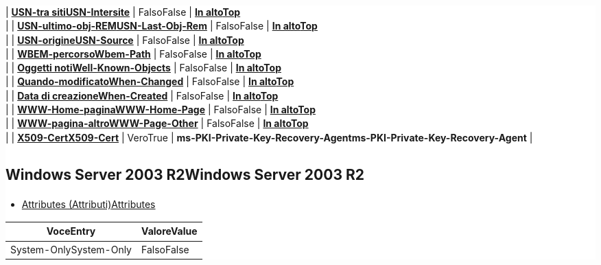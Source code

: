 | [<span data-ttu-id="635d7-401">**USN-tra siti**</span><span class="sxs-lookup"><span data-stu-id="635d7-401">**USN-Intersite**</span></span>](a-usnintersite.md)                                     | <span data-ttu-id="635d7-402">Falso</span><span class="sxs-lookup"><span data-stu-id="635d7-402">False</span></span>     | [<span data-ttu-id="635d7-403">**In alto**</span><span class="sxs-lookup"><span data-stu-id="635d7-403">**Top**</span></span>](c-top.md)<br/>       |
| [<span data-ttu-id="635d7-404">**USN-ultimo-obj-REM**</span><span class="sxs-lookup"><span data-stu-id="635d7-404">**USN-Last-Obj-Rem**</span></span>](a-usnlastobjrem.md)                                 | <span data-ttu-id="635d7-405">Falso</span><span class="sxs-lookup"><span data-stu-id="635d7-405">False</span></span>     | [<span data-ttu-id="635d7-406">**In alto**</span><span class="sxs-lookup"><span data-stu-id="635d7-406">**Top**</span></span>](c-top.md)<br/>       |
| [<span data-ttu-id="635d7-407">**USN-origine**</span><span class="sxs-lookup"><span data-stu-id="635d7-407">**USN-Source**</span></span>](a-usnsource.md)                                           | <span data-ttu-id="635d7-408">Falso</span><span class="sxs-lookup"><span data-stu-id="635d7-408">False</span></span>     | [<span data-ttu-id="635d7-409">**In alto**</span><span class="sxs-lookup"><span data-stu-id="635d7-409">**Top**</span></span>](c-top.md)<br/>       |
| [<span data-ttu-id="635d7-410">**WBEM-percorso**</span><span class="sxs-lookup"><span data-stu-id="635d7-410">**Wbem-Path**</span></span>](a-wbempath.md)                                             | <span data-ttu-id="635d7-411">Falso</span><span class="sxs-lookup"><span data-stu-id="635d7-411">False</span></span>     | [<span data-ttu-id="635d7-412">**In alto**</span><span class="sxs-lookup"><span data-stu-id="635d7-412">**Top**</span></span>](c-top.md)<br/>       |
| [<span data-ttu-id="635d7-413">**Oggetti noti**</span><span class="sxs-lookup"><span data-stu-id="635d7-413">**Well-Known-Objects**</span></span>](a-wellknownobjects.md)                            | <span data-ttu-id="635d7-414">Falso</span><span class="sxs-lookup"><span data-stu-id="635d7-414">False</span></span>     | [<span data-ttu-id="635d7-415">**In alto**</span><span class="sxs-lookup"><span data-stu-id="635d7-415">**Top**</span></span>](c-top.md)<br/>       |
| [<span data-ttu-id="635d7-416">**Quando-modificato**</span><span class="sxs-lookup"><span data-stu-id="635d7-416">**When-Changed**</span></span>](a-whenchanged.md)                                       | <span data-ttu-id="635d7-417">Falso</span><span class="sxs-lookup"><span data-stu-id="635d7-417">False</span></span>     | [<span data-ttu-id="635d7-418">**In alto**</span><span class="sxs-lookup"><span data-stu-id="635d7-418">**Top**</span></span>](c-top.md)<br/>       |
| [<span data-ttu-id="635d7-419">**Data di creazione**</span><span class="sxs-lookup"><span data-stu-id="635d7-419">**When-Created**</span></span>](a-whencreated.md)                                       | <span data-ttu-id="635d7-420">Falso</span><span class="sxs-lookup"><span data-stu-id="635d7-420">False</span></span>     | [<span data-ttu-id="635d7-421">**In alto**</span><span class="sxs-lookup"><span data-stu-id="635d7-421">**Top**</span></span>](c-top.md)<br/>       |
| [<span data-ttu-id="635d7-422">**WWW-Home-pagina**</span><span class="sxs-lookup"><span data-stu-id="635d7-422">**WWW-Home-Page**</span></span>](a-wwwhomepage.md)                                      | <span data-ttu-id="635d7-423">Falso</span><span class="sxs-lookup"><span data-stu-id="635d7-423">False</span></span>     | [<span data-ttu-id="635d7-424">**In alto**</span><span class="sxs-lookup"><span data-stu-id="635d7-424">**Top**</span></span>](c-top.md)<br/>       |
| [<span data-ttu-id="635d7-425">**WWW-pagina-altro**</span><span class="sxs-lookup"><span data-stu-id="635d7-425">**WWW-Page-Other**</span></span>](a-url.md)                                             | <span data-ttu-id="635d7-426">Falso</span><span class="sxs-lookup"><span data-stu-id="635d7-426">False</span></span>     | [<span data-ttu-id="635d7-427">**In alto**</span><span class="sxs-lookup"><span data-stu-id="635d7-427">**Top**</span></span>](c-top.md)<br/>       |
| [<span data-ttu-id="635d7-428">**X509-Cert**</span><span class="sxs-lookup"><span data-stu-id="635d7-428">**X509-Cert**</span></span>](a-usercertificate.md)                                      | <span data-ttu-id="635d7-429">Vero</span><span class="sxs-lookup"><span data-stu-id="635d7-429">True</span></span>      | <span data-ttu-id="635d7-430">**ms-PKI-Private-Key-Recovery-Agent**</span><span class="sxs-lookup"><span data-stu-id="635d7-430">**ms-PKI-Private-Key-Recovery-Agent**</span></span> |



## <a name="windows-server-2003-r2"></a><span data-ttu-id="635d7-431">Windows Server 2003 R2</span><span class="sxs-lookup"><span data-stu-id="635d7-431">Windows Server 2003 R2</span></span>

-   [<span data-ttu-id="635d7-432">Attributes (Attributi)</span><span class="sxs-lookup"><span data-stu-id="635d7-432">Attributes</span></span>](#windows-server-2003-r2-attributes)



| <span data-ttu-id="635d7-433">Voce</span><span class="sxs-lookup"><span data-stu-id="635d7-433">Entry</span></span> | <span data-ttu-id="635d7-434">Valore</span><span class="sxs-lookup"><span data-stu-id="635d7-434">Value</span></span> |
|-----------------------------|----------------------------------------------------------------------------------------------|
| <span data-ttu-id="635d7-435">System-Only</span><span class="sxs-lookup"><span data-stu-id="635d7-435">System-Only</span></span>                 | <span data-ttu-id="635d7-436">Falso</span><span class="sxs-lookup"><span data-stu-id="635d7-436">False</span></span>                                                                                        |